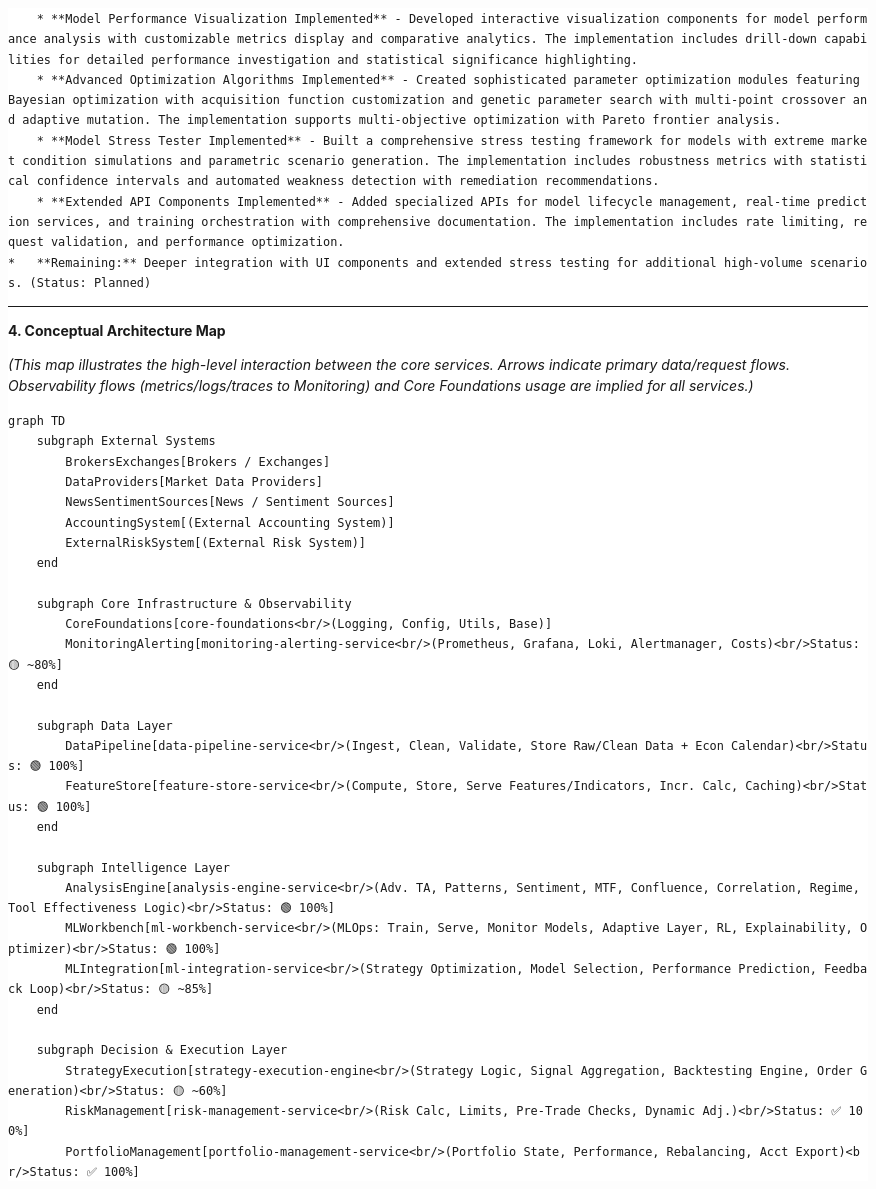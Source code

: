         * **Model Performance Visualization Implemented** - Developed interactive visualization components for model performance analysis with customizable metrics display and comparative analytics. The implementation includes drill-down capabilities for detailed performance investigation and statistical significance highlighting.
        * **Advanced Optimization Algorithms Implemented** - Created sophisticated parameter optimization modules featuring Bayesian optimization with acquisition function customization and genetic parameter search with multi-point crossover and adaptive mutation. The implementation supports multi-objective optimization with Pareto frontier analysis.
        * **Model Stress Tester Implemented** - Built a comprehensive stress testing framework for models with extreme market condition simulations and parametric scenario generation. The implementation includes robustness metrics with statistical confidence intervals and automated weakness detection with remediation recommendations.
        * **Extended API Components Implemented** - Added specialized APIs for model lifecycle management, real-time prediction services, and training orchestration with comprehensive documentation. The implementation includes rate limiting, request validation, and performance optimization.
    *   **Remaining:** Deeper integration with UI components and extended stress testing for additional high-volume scenarios. (Status: Planned)

---

**4. Conceptual Architecture Map**

*(This map illustrates the high-level interaction between the core services. Arrows indicate primary data/request flows. Observability flows (metrics/logs/traces to Monitoring) and Core Foundations usage are implied for all services.)*

```mermaid
graph TD
    subgraph External Systems
        BrokersExchanges[Brokers / Exchanges]
        DataProviders[Market Data Providers]
        NewsSentimentSources[News / Sentiment Sources]
        AccountingSystem[(External Accounting System)]
        ExternalRiskSystem[(External Risk System)]
    end

    subgraph Core Infrastructure & Observability
        CoreFoundations[core-foundations<br/>(Logging, Config, Utils, Base)]
        MonitoringAlerting[monitoring-alerting-service<br/>(Prometheus, Grafana, Loki, Alertmanager, Costs)<br/>Status: 🟡 ~80%]
    end

    subgraph Data Layer
        DataPipeline[data-pipeline-service<br/>(Ingest, Clean, Validate, Store Raw/Clean Data + Econ Calendar)<br/>Status: 🟢 100%]
        FeatureStore[feature-store-service<br/>(Compute, Store, Serve Features/Indicators, Incr. Calc, Caching)<br/>Status: 🟢 100%]
    end

    subgraph Intelligence Layer
        AnalysisEngine[analysis-engine-service<br/>(Adv. TA, Patterns, Sentiment, MTF, Confluence, Correlation, Regime, Tool Effectiveness Logic)<br/>Status: 🟢 100%]
        MLWorkbench[ml-workbench-service<br/>(MLOps: Train, Serve, Monitor Models, Adaptive Layer, RL, Explainability, Optimizer)<br/>Status: 🟢 100%]
        MLIntegration[ml-integration-service<br/>(Strategy Optimization, Model Selection, Performance Prediction, Feedback Loop)<br/>Status: 🟡 ~85%]
    end

    subgraph Decision & Execution Layer
        StrategyExecution[strategy-execution-engine<br/>(Strategy Logic, Signal Aggregation, Backtesting Engine, Order Generation)<br/>Status: 🟡 ~60%]
        RiskManagement[risk-management-service<br/>(Risk Calc, Limits, Pre-Trade Checks, Dynamic Adj.)<br/>Status: ✅ 100%]
        PortfolioManagement[portfolio-management-service<br/>(Portfolio State, Performance, Rebalancing, Acct Export)<br/>Status: ✅ 100%]
```
